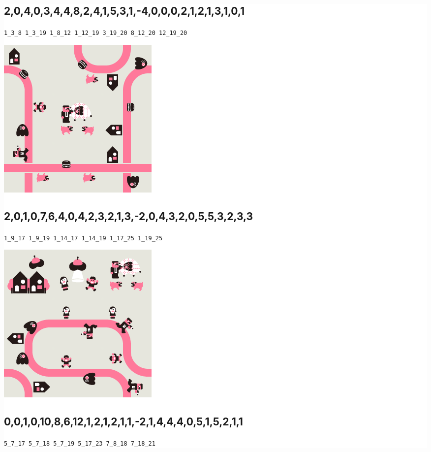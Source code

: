 ## 2,0,4,0,3,4,4,8,2,4,1,5,3,1,-4,0,0,0,2,1,2,1,3,1,0,1

```text: 7 個
1_3_8 1_3_19 1_8_12 1_12_19 3_19_20 8_12_20 12_19_20
```

![](/images/min/524703186153604652_6203484.png)

## 2,0,1,0,7,6,4,0,4,2,3,2,1,3,-2,0,4,3,2,0,5,5,3,2,3,3

```text: 6 個
1_9_17 1_9_19 1_14_17 1_14_19 1_17_25 1_19_25
```

![](/images/min/350168472040271072_5508539.png)

## 0,0,1,0,10,8,6,12,1,2,1,2,1,1,-2,1,4,4,4,0,5,1,5,2,1,1

```text: 6 個
5_7_17 5_7_18 5_7_19 5_17_23 7_8_18 7_18_21
```
